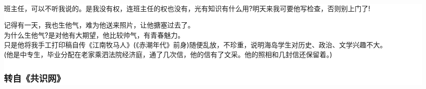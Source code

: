   班主任，可以不听我说的。是我没有权，连班主任的权也没有，光有知识有什么用?明天来我可要他写检查，否则别上门了!
 </div>
 <div>
  记得有一天，我也生他气，难为他送来照片，让他搪塞过去了。
 </div>
 <div>
  为什么生他气?是对他有大期望，他比较帅气，有青春魅力。
 </div>
 <div>
  只是他将我手工打印稿自传《江南牧马人》(《赤潮年代》前身)随便乱放，不珍重，说明海岛学生对历史、政治、文学兴趣不大。
 </div>
 <div>
  (他是中专生，毕业分配在老家乘泗法院经济庭，通了几次信，他的信有了文采。他的照相和几封信还保留着。)
 </div>
 <div>
  <b>
   <font size="4">
    <br/>
   </font>
  </b>
 </div>
 <div>
  <b>
   <font size="4">
    转自《共识网》
   </font>
  </b>
 </div>
</div>

